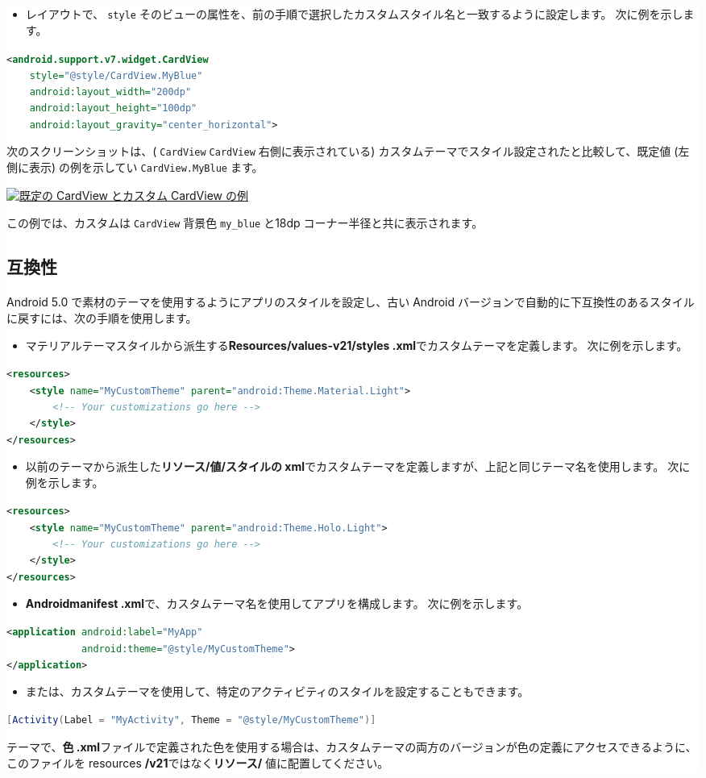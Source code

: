 - レイアウトで、 `style` そのビューの属性を、前の手順で選択したカスタムスタイル名と一致するように設定します。 次に例を示します。

```xml
<android.support.v7.widget.CardView
    style="@style/CardView.MyBlue"
    android:layout_width="200dp"
    android:layout_height="100dp"
    android:layout_gravity="center_horizontal">
```

次のスクリーンショットは、( `CardView` `CardView` 右側に表示されている) カスタムテーマでスタイル設定されたと比較して、既定値 (左側に表示) の例を示してい `CardView.MyBlue` ます。

[![既定の CardView とカスタム CardView の例](material-theme-images/custom-cardview-sml.png)](material-theme-images/custom-cardview.png#lightbox)

この例では、カスタムは `CardView` 背景色 `my_blue` と18dp コーナー半径と共に表示されます。

## <a name="compatibility"></a>互換性

Android 5.0 で素材のテーマを使用するようにアプリのスタイルを設定し、古い Android バージョンで自動的に下互換性のあるスタイルに戻すには、次の手順を使用します。

- マテリアルテーマスタイルから派生する**Resources/values-v21/styles .xml**でカスタムテーマを定義します。 次に例を示します。

```xml
<resources>
    <style name="MyCustomTheme" parent="android:Theme.Material.Light">
        <!-- Your customizations go here -->
    </style>
</resources>
```

- 以前のテーマから派生した**リソース/値/スタイルの xml**でカスタムテーマを定義しますが、上記と同じテーマ名を使用します。 次に例を示します。

```xml
<resources>
    <style name="MyCustomTheme" parent="android:Theme.Holo.Light">
        <!-- Your customizations go here -->
    </style>
</resources>
```

- **Androidmanifest .xml**で、カスタムテーマ名を使用してアプリを構成します。 
    次に例を示します。

```xml
<application android:label="MyApp" 
             android:theme="@style/MyCustomTheme">
</application>
```

- または、カスタムテーマを使用して、特定のアクティビティのスタイルを設定することもできます。

```C#
[Activity(Label = "MyActivity", Theme = "@style/MyCustomTheme")]
```

テーマで、**色 .xml**ファイルで定義された色を使用する場合は、カスタムテーマの両方のバージョンが色の定義にアクセスできるように、このファイルを resources **/v21**ではなく**リソース/** 値に配置してください。
